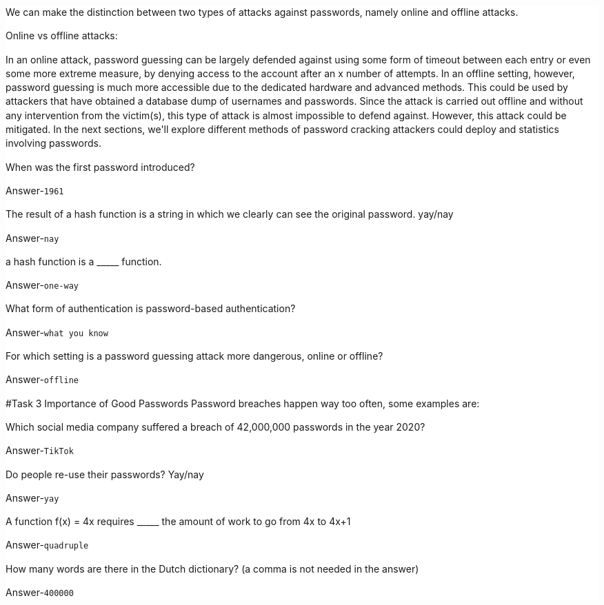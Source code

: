 
We can make the distinction between two types of attacks against passwords, namely online and offline attacks.

Online vs offline attacks:

In an online attack, password guessing can be largely defended against using some form of timeout between each 
entry or even some more extreme measure, by denying access to the account after an x number of attempts.
In an offline setting, however, password guessing is much more accessible due to the dedicated hardware and
advanced methods. This could be used by attackers that have obtained a database dump of usernames and passwords.
Since the attack is carried out offline and without any intervention from the victim(s), this type of attack is 
almost impossible to defend against. However, this attack could be mitigated.
In the next sections, we'll explore different methods of password cracking attackers could deploy and statistics
involving passwords.

When was the first password introduced?

Answer-`1961`

The result of a hash function is a string in which we clearly can see the original password. yay/nay

Answer-`nay`

a hash function is a _____ function.

Answer-`one-way`

What form of authentication is password-based authentication?

Answer-`what you know`

For which setting is a password guessing attack more dangerous, online or offline?

Answer-`offline`

#Task 3  Importance of Good Passwords
Password breaches happen way too often, some examples are:

Which social media company suffered a breach of 42,000,000 passwords in the year 2020?

Answer-`TikTok`

Do people re-use their passwords? Yay/nay

Answer-`yay`

A function f(x) = 4x requires _____ the amount of work to go from 4x to 4x+1

Answer-`quadruple`

How many words are there in the Dutch dictionary? (a comma is not needed in the answer)

Answer-`400000`
